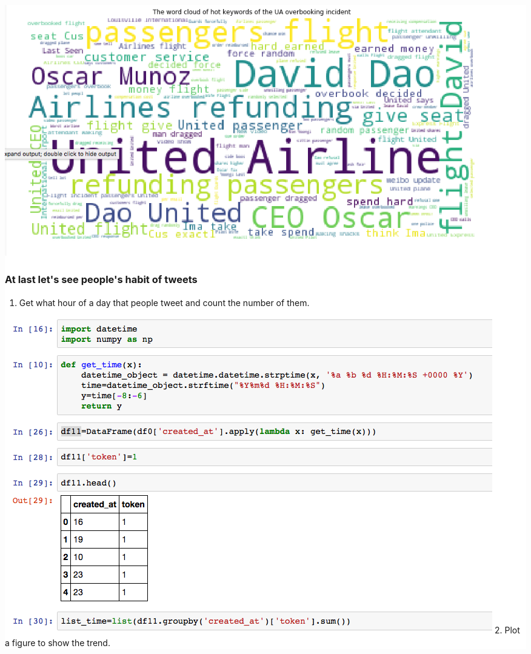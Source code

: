 <img src="https://github.com/lishahan/INFO7374_PythonIntro_Final/blob/master/screenshot/wordcloud.png" alt="plot2"/>

### At last let's see people's habit of tweets</b>
1. Get what hour of a day that people tweet and count the number of them.
<img src="https://github.com/lishahan/INFO7374_PythonIntro_Final/blob/master/screenshot/sample4.png" alt="sample4"/>
2. Plot a figure to show the trend.